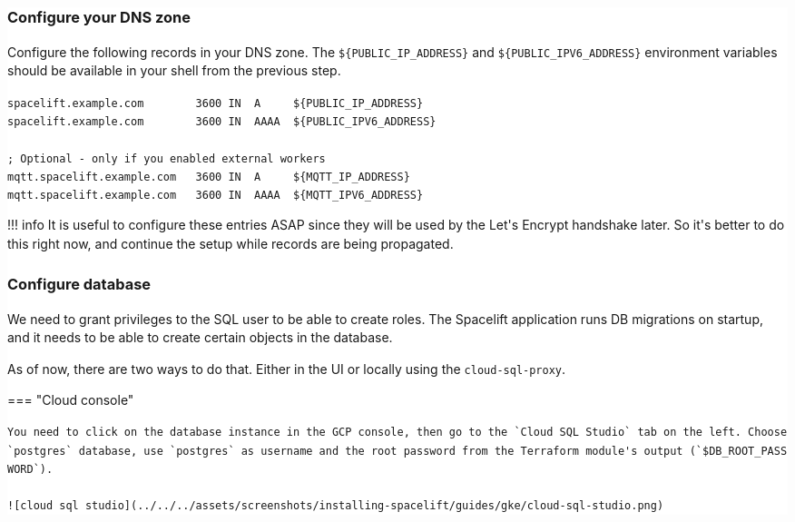 ### Configure your DNS zone

Configure the following records in your DNS zone. The `${PUBLIC_IP_ADDRESS}` and `${PUBLIC_IPV6_ADDRESS}` environment variables should be available in your shell from the previous step.

```zone
spacelift.example.com        3600 IN  A     ${PUBLIC_IP_ADDRESS}
spacelift.example.com        3600 IN  AAAA  ${PUBLIC_IPV6_ADDRESS}

; Optional - only if you enabled external workers
mqtt.spacelift.example.com   3600 IN  A     ${MQTT_IP_ADDRESS}
mqtt.spacelift.example.com   3600 IN  AAAA  ${MQTT_IPV6_ADDRESS}
```

!!! info
    It is useful to configure these entries ASAP since they will be used by the Let's Encrypt handshake later. So it's better to do this right now, and continue the setup while records are being propagated.

### Configure database

We need to grant privileges to the SQL user to be able to create roles. The Spacelift application runs DB migrations on startup, and it needs to be able to create certain objects in the database.

As of now, there are two ways to do that. Either in the UI or locally using the `cloud-sql-proxy`.

=== "Cloud console"

    You need to click on the database instance in the GCP console, then go to the `Cloud SQL Studio` tab on the left. Choose `postgres` database, use `postgres` as username and the root password from the Terraform module's output (`$DB_ROOT_PASSWORD`).

    ![cloud sql studio](../../../assets/screenshots/installing-spacelift/guides/gke/cloud-sql-studio.png)
